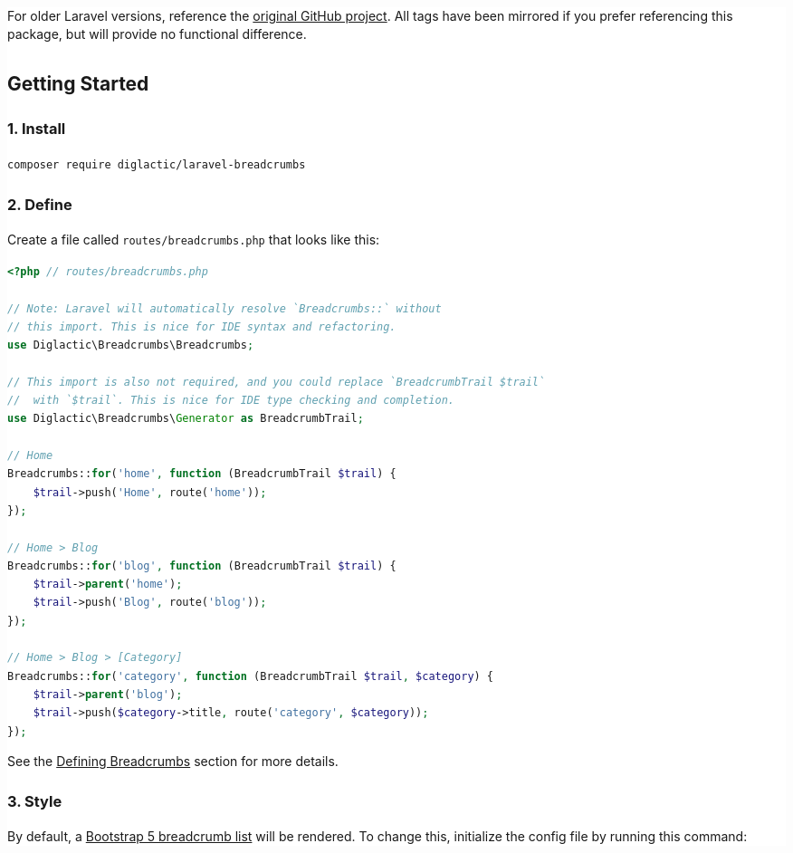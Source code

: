 For older Laravel versions, reference
the [original GitHub project](https://github.com/davejamesmiller/laravel-breadcrumbs). All tags have been mirrored if
you prefer referencing this package, but will provide no functional difference.


Getting Started
---------------

### 1. Install

```bash
composer require diglactic/laravel-breadcrumbs
```

### 2. Define

Create a file called `routes/breadcrumbs.php` that looks like this:

```php
<?php // routes/breadcrumbs.php

// Note: Laravel will automatically resolve `Breadcrumbs::` without
// this import. This is nice for IDE syntax and refactoring.
use Diglactic\Breadcrumbs\Breadcrumbs;

// This import is also not required, and you could replace `BreadcrumbTrail $trail`
//  with `$trail`. This is nice for IDE type checking and completion.
use Diglactic\Breadcrumbs\Generator as BreadcrumbTrail;

// Home
Breadcrumbs::for('home', function (BreadcrumbTrail $trail) {
    $trail->push('Home', route('home'));
});

// Home > Blog
Breadcrumbs::for('blog', function (BreadcrumbTrail $trail) {
    $trail->parent('home');
    $trail->push('Blog', route('blog'));
});

// Home > Blog > [Category]
Breadcrumbs::for('category', function (BreadcrumbTrail $trail, $category) {
    $trail->parent('blog');
    $trail->push($category->title, route('category', $category));
});
```

See the [Defining Breadcrumbs](#defining-breadcrumbs) section for more details.

### 3. Style

By default, a [Bootstrap 5 breadcrumb list](https://getbootstrap.com/docs/5.0/components/breadcrumb/) will be rendered.
To change this, initialize the config file by running this command:
